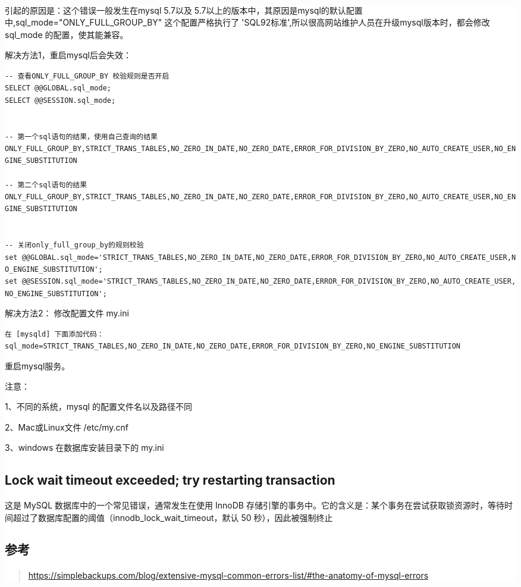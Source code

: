引起的原因是：这个错误一般发生在mysql 5.7以及 5.7以上的版本中，其原因是mysql的默认配置中,sql_mode="ONLY_FULL_GROUP_BY" 这个配置严格执行了 'SQL92标准',所以很高网站维护人员在升级mysql版本时，都会修改 sql_mode 的配置，使其能兼容。

解决方法1，重启mysql后会失效：
```shell
-- 查看ONLY_FULL_GROUP_BY 校验规则是否开启
SELECT @@GLOBAL.sql_mode;
SELECT @@SESSION.sql_mode;
 
 
-- 第一个sql语句的结果，使用自己查询的结果
ONLY_FULL_GROUP_BY,STRICT_TRANS_TABLES,NO_ZERO_IN_DATE,NO_ZERO_DATE,ERROR_FOR_DIVISION_BY_ZERO,NO_AUTO_CREATE_USER,NO_ENGINE_SUBSTITUTION
 
-- 第二个sql语句的结果
ONLY_FULL_GROUP_BY,STRICT_TRANS_TABLES,NO_ZERO_IN_DATE,NO_ZERO_DATE,ERROR_FOR_DIVISION_BY_ZERO,NO_AUTO_CREATE_USER,NO_ENGINE_SUBSTITUTION


-- 关闭only_full_group_by的规则校验
set @@GLOBAL.sql_mode='STRICT_TRANS_TABLES,NO_ZERO_IN_DATE,NO_ZERO_DATE,ERROR_FOR_DIVISION_BY_ZERO,NO_AUTO_CREATE_USER,NO_ENGINE_SUBSTITUTION';
set @@SESSION.sql_mode='STRICT_TRANS_TABLES,NO_ZERO_IN_DATE,NO_ZERO_DATE,ERROR_FOR_DIVISION_BY_ZERO,NO_AUTO_CREATE_USER,NO_ENGINE_SUBSTITUTION';
```

解决方法2：
修改配置文件 my.ini 
```shell
在 [mysqld] 下面添加代码：
sql_mode=STRICT_TRANS_TABLES,NO_ZERO_IN_DATE,NO_ZERO_DATE,ERROR_FOR_DIVISION_BY_ZERO,NO_ENGINE_SUBSTITUTION
```

重启mysql服务。

注意：

1、不同的系统，mysql 的配置文件名以及路径不同

2、Mac或Linux文件  /etc/my.cnf

3、windows 在数据库安装目录下的 my.ini



## Lock wait timeout exceeded; try restarting transaction

这是 MySQL 数据库中的一个常见错误，通常发生在使用 InnoDB 存储引擎的事务中。它的含义是：某个事务在尝试获取锁资源时，等待时间超过了数据库配置的阈值（innodb_lock_wait_timeout，默认 50 秒），因此被强制终止

## 参考
> https://simplebackups.com/blog/extensive-mysql-common-errors-list/#the-anatomy-of-mysql-errors